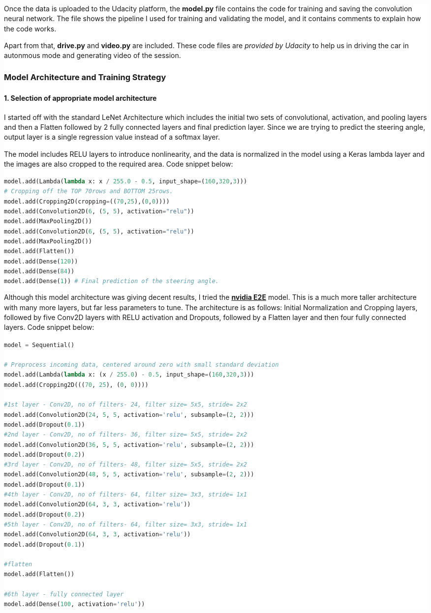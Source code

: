 Once the data is uploaded to the Udacity platform, the **model.py** file contains the code for training and saving the convolution neural network. The file shows the pipeline I used for training and validating the model, and it contains comments to explain how the code works.

Apart from that, **drive.py** and **video.py** are included. These code files are *provided by Udacity* to help us in driving the car in autonmous mode and generating video of the session.

### Model Architecture and Training Strategy

#### 1. Selection of appropriate model architecture

I started off with the standard LeNet Architecture which includes the initial two sets of convolutional, activation, and pooling layers and then a Flatten followed by 2 fully connected layers and final prediction layer. Since we are trying to predict the steering angle, output layer is a single regression value instead of a softmax layer.

The model includes RELU layers to introduce nonlinearity, and the data is normalized in the model using a Keras lambda layer and the images are also cropped to the required area. Code snippet below: 
```python
model.add(Lambda(lambda x: x / 255.0 - 0.5, input_shape=(160,320,3)))
# Cropping off the TOP 70rows and BOTTOM 25rows.
model.add(Cropping2D(cropping=((70,25),(0,0))))  
model.add(Convolution2D(6, (5, 5), activation="relu"))
model.add(MaxPooling2D())
model.add(Convolution2D(6, (5, 5), activation="relu"))
model.add(MaxPooling2D())
model.add(Flatten())
model.add(Dense(120))
model.add(Dense(84))
model.add(Dense(1)) # Final prediction of the steering angle.
```

Although this model architecture was giving decent results, I tried the **[nvidia E2E](https://arxiv.org/pdf/1604.07316.pdf)** model. This is a much more taller architecture with many more layers, but far less parameters to tune. The architecture is as follows: Initial Normalization and Cropping layers, followed by five Conv2D layers with RELU activation and Dropouts, followed by a Flatten layer and then four fully connected layers. Code snippet below:

``````python
model = Sequential()

# Preprocess incoming data, centered around zero with small standard deviation 
model.add(Lambda(lambda x: (x / 255.0) - 0.5, input_shape=(160,320,3)))
model.add(Cropping2D(((70, 25), (0, 0))))

#1st layer - Conv2D, no of filters- 24, filter size= 5x5, stride= 2x2
model.add(Convolution2D(24, 5, 5, activation='relu', subsample=(2, 2)))
model.add(Dropout(0.1))
#2nd layer - Conv2D, no of filters- 36, filter size= 5x5, stride= 2x2
model.add(Convolution2D(36, 5, 5, activation='relu', subsample=(2, 2)))
model.add(Dropout(0.2))
#3rd layer - Conv2D, no of filters- 48, filter size= 5x5, stride= 2x2
model.add(Convolution2D(48, 5, 5, activation='relu', subsample=(2, 2)))
model.add(Dropout(0.1))
#4th layer - Conv2D, no of filters- 64, filter size= 3x3, stride= 1x1
model.add(Convolution2D(64, 3, 3, activation='relu'))
model.add(Dropout(0.2))
#5th layer - Conv2D, no of filters- 64, filter size= 3x3, stride= 1x1
model.add(Convolution2D(64, 3, 3, activation='relu'))
model.add(Dropout(0.1))

#flatten
model.add(Flatten())

#6th layer - fully connected layer
model.add(Dense(100, activation='relu'))
``````